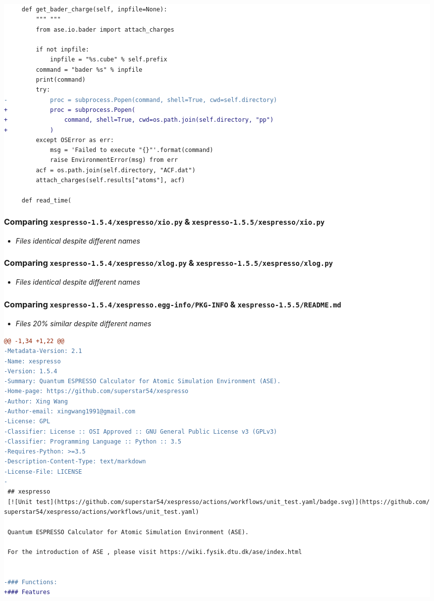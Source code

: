 ```diff
     def get_bader_charge(self, inpfile=None):
         """ """
         from ase.io.bader import attach_charges
 
         if not inpfile:
             inpfile = "%s.cube" % self.prefix
         command = "bader %s" % inpfile
         print(command)
         try:
-            proc = subprocess.Popen(command, shell=True, cwd=self.directory)
+            proc = subprocess.Popen(
+                command, shell=True, cwd=os.path.join(self.directory, "pp")
+            )
         except OSError as err:
             msg = 'Failed to execute "{}"'.format(command)
             raise EnvironmentError(msg) from err
         acf = os.path.join(self.directory, "ACF.dat")
         attach_charges(self.results["atoms"], acf)
 
     def read_time(
```

### Comparing `xespresso-1.5.4/xespresso/xio.py` & `xespresso-1.5.5/xespresso/xio.py`

 * *Files identical despite different names*

### Comparing `xespresso-1.5.4/xespresso/xlog.py` & `xespresso-1.5.5/xespresso/xlog.py`

 * *Files identical despite different names*

### Comparing `xespresso-1.5.4/xespresso.egg-info/PKG-INFO` & `xespresso-1.5.5/README.md`

 * *Files 20% similar despite different names*

```diff
@@ -1,34 +1,22 @@
-Metadata-Version: 2.1
-Name: xespresso
-Version: 1.5.4
-Summary: Quantum ESPRESSO Calculator for Atomic Simulation Environment (ASE).
-Home-page: https://github.com/superstar54/xespresso
-Author: Xing Wang
-Author-email: xingwang1991@gmail.com
-License: GPL
-Classifier: License :: OSI Approved :: GNU General Public License v3 (GPLv3)
-Classifier: Programming Language :: Python :: 3.5
-Requires-Python: >=3.5
-Description-Content-Type: text/markdown
-License-File: LICENSE
-
 ## xespresso
 [![Unit test](https://github.com/superstar54/xespresso/actions/workflows/unit_test.yaml/badge.svg)](https://github.com/superstar54/xespresso/actions/workflows/unit_test.yaml)
 
 Quantum ESPRESSO Calculator for Atomic Simulation Environment (ASE).
 
 For the introduction of ASE , please visit https://wiki.fysik.dtu.dk/ase/index.html
 
 
-### Functions:
+### Features
```